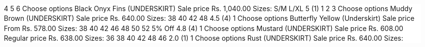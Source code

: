 4
5
6
Choose options
Black Onyx Fins (UNDERSKIRT)
Sale price
Rs. 1,040.00
Sizes:
S/M
L/XL
5
(1)
1
2
3
Choose options
Muddy Brown (UNDERSKIRT)
Sale price
Rs. 640.00
Sizes:
38
40
42
48
4.5
(4)
1
Choose options
Butterfly Yellow (Underskirt)
Sale price
From Rs. 578.00
Sizes:
38
40
42
46
48
50
52
5% Off
4.8
(4)
1
Choose options
Mustard (UNDERSKIRT)
Sale price
Rs. 608.00
Regular price
Rs. 638.00
Sizes:
36
38
40
42
48
46
2.0
(1)
1
Choose options
Rust (UNDERSKIRT)
Sale price
Rs. 640.00
Sizes: